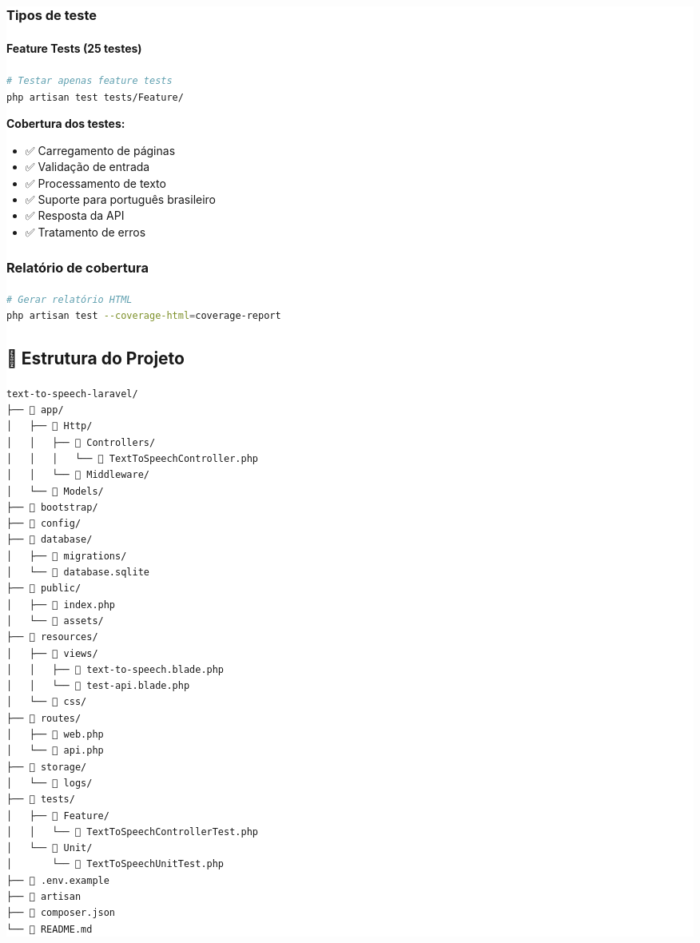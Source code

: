 ### Tipos de teste

#### Feature Tests (25 testes)

```bash
# Testar apenas feature tests
php artisan test tests/Feature/
```

**Cobertura dos testes:**
- ✅ Carregamento de páginas
- ✅ Validação de entrada
- ✅ Processamento de texto
- ✅ Suporte para português brasileiro
- ✅ Resposta da API
- ✅ Tratamento de erros

### Relatório de cobertura

```bash
# Gerar relatório HTML
php artisan test --coverage-html=coverage-report
```

## 📁 Estrutura do Projeto

```
text-to-speech-laravel/
├── 📁 app/
│   ├── 📁 Http/
│   │   ├── 📁 Controllers/
│   │   │   └── 📄 TextToSpeechController.php
│   │   └── 📁 Middleware/
│   └── 📁 Models/
├── 📁 bootstrap/
├── 📁 config/
├── 📁 database/
│   ├── 📁 migrations/
│   └── 📄 database.sqlite
├── 📁 public/
│   ├── 📄 index.php
│   └── 📁 assets/
├── 📁 resources/
│   ├── 📁 views/
│   │   ├── 📄 text-to-speech.blade.php
│   │   └── 📄 test-api.blade.php
│   └── 📁 css/
├── 📁 routes/
│   ├── 📄 web.php
│   └── 📄 api.php
├── 📁 storage/
│   └── 📁 logs/
├── 📁 tests/
│   ├── 📁 Feature/
│   │   └── 📄 TextToSpeechControllerTest.php
│   └── 📁 Unit/
│       └── 📄 TextToSpeechUnitTest.php
├── 📄 .env.example
├── 📄 artisan
├── 📄 composer.json
└── 📄 README.md
```
